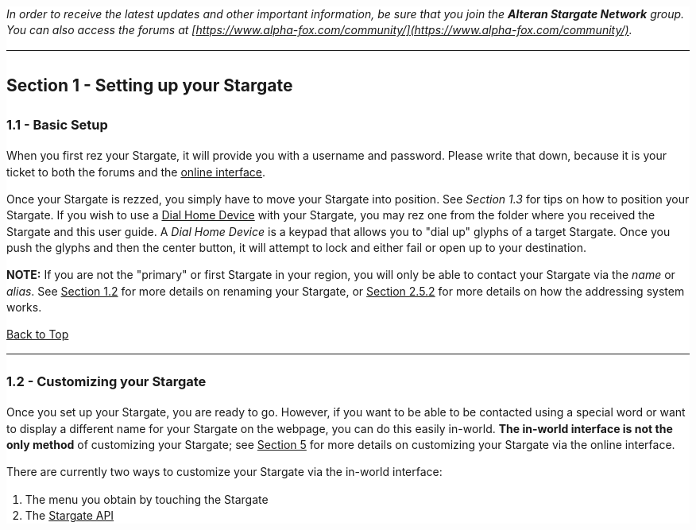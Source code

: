 *In order to receive the latest updates and other important information, be sure that you join
the **Alteran Stargate Network** group. You can also access the forums
at [https://www.alpha-fox.com/community/](https://www.alpha-fox.com/community/).*

---

## Section 1 - Setting up your Stargate

<a id="section-1---setting-up-your-stargate"></a>

### 1.1 - Basic Setup

<a id="1.1---basic-setup"></a>

When you first rez your Stargate, it will provide you with a username and password. Please write that down, because it
is your ticket to both the forums and the [online interface](#section-5---online-interface).

Once your Stargate is rezzed, you simply have to move your Stargate into position. See *Section 1.3* for tips on how to
position your Stargate. If you wish to use a [Dial Home Device](#32---dial-home-devices) with your Stargate, you may rez
one from the folder where you received the Stargate and this user guide. A *Dial Home Device* is a keypad that allows
you to "dial up" glyphs of a target Stargate. Once you push the glyphs and then the center button, it will attempt to
lock and either fail or open up to your destination.

**NOTE:** If you are not the "primary" or first Stargate in your region, you will only be able to contact your Stargate
via the *name* or *alias*. See [Section 1.2](#12---customizing-your-stargate) for more details on renaming your
Stargate, or [Section 2.5.2](#252---addressing-system) for more details on how the addressing system works.

[Back to Top](#top)

---

### 1.2 - Customizing your Stargate

<a id="1.2---customizing-your-stargate"></a>

Once you set up your Stargate, you are ready to go. However, if you want to be able to be contacted using a special word
or want to display a different name for your Stargate on the webpage, you can do this easily in-world. **The in-world
interface is not the only method** of customizing your Stargate; see [Section 5](#section-5---online-interface) for more
details on customizing your Stargate via the online interface.

There are currently two ways to customize your Stargate via the in-world interface:

1. The menu you obtain by touching the Stargate
2. The [Stargate API](#42---outgoing-api)
